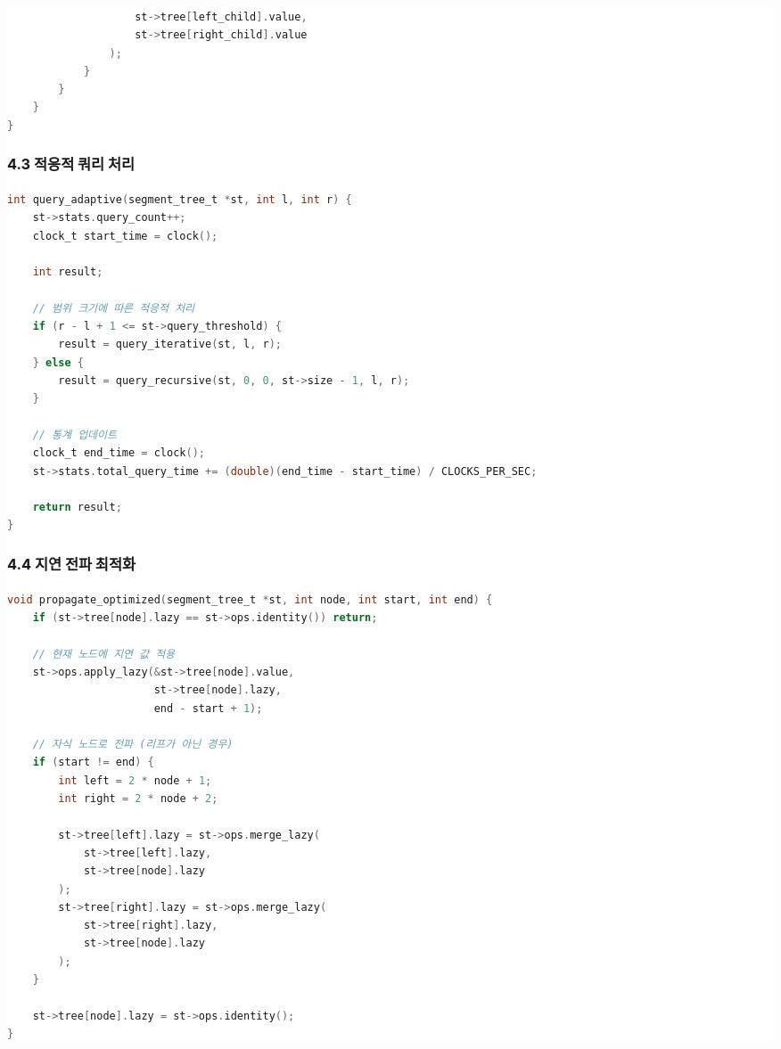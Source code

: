 ```c
                    st->tree[left_child].value,
                    st->tree[right_child].value
                );
            }
        }
    }
}
```

### 4.3 적응적 쿼리 처리

```c
int query_adaptive(segment_tree_t *st, int l, int r) {
    st->stats.query_count++;
    clock_t start_time = clock();

    int result;

    // 범위 크기에 따른 적응적 처리
    if (r - l + 1 <= st->query_threshold) {
        result = query_iterative(st, l, r);
    } else {
        result = query_recursive(st, 0, 0, st->size - 1, l, r);
    }

    // 통계 업데이트
    clock_t end_time = clock();
    st->stats.total_query_time += (double)(end_time - start_time) / CLOCKS_PER_SEC;

    return result;
}
```

### 4.4 지연 전파 최적화

```c
void propagate_optimized(segment_tree_t *st, int node, int start, int end) {
    if (st->tree[node].lazy == st->ops.identity()) return;

    // 현재 노드에 지연 값 적용
    st->ops.apply_lazy(&st->tree[node].value,
                       st->tree[node].lazy,
                       end - start + 1);

    // 자식 노드로 전파 (리프가 아닌 경우)
    if (start != end) {
        int left = 2 * node + 1;
        int right = 2 * node + 2;

        st->tree[left].lazy = st->ops.merge_lazy(
            st->tree[left].lazy,
            st->tree[node].lazy
        );
        st->tree[right].lazy = st->ops.merge_lazy(
            st->tree[right].lazy,
            st->tree[node].lazy
        );
    }

    st->tree[node].lazy = st->ops.identity();
}
```
